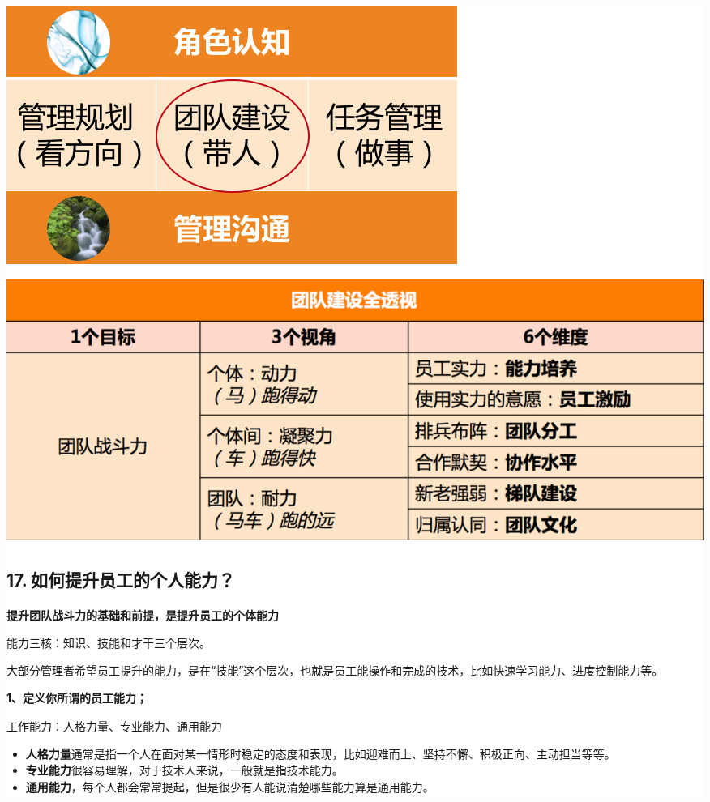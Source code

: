 ![](image/image_ekVBaMZHDU.png)

![](image/image_nG4q7ZvDzK.png)



## 17. 如何提升员工的个人能力？

**提升团队战斗力的基础和前提，是提升员工的个体能力**

能力三核：知识、技能和才干三个层次。

大部分管理者希望员工提升的能力，是在“技能”这个层次，也就是员工能操作和完成的技术，比如快速学习能力、进度控制能力等。

**1、定义你所谓的员工能力；**

工作能力：人格力量、专业能力、通用能力

-   **人格力量**通常是指一个人在面对某一情形时稳定的态度和表现，比如迎难而上、坚持不懈、积极正向、主动担当等等。
-   **专业能力**很容易理解，对于技术人来说，一般就是指技术能力。
-   **通用能力**，每个人都会常常提起，但是很少有人能说清楚哪些能力算是通用能力。

